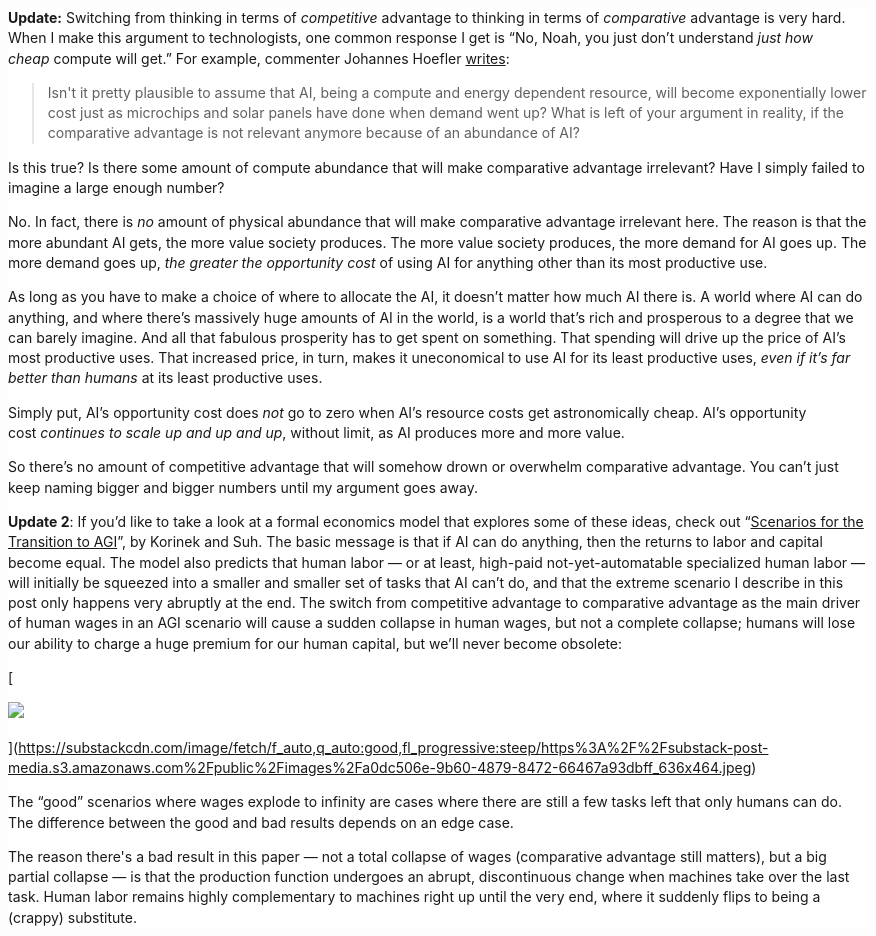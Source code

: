 **Update:** Switching from thinking in terms of _competitive_ advantage to thinking in terms of _comparative_ advantage is very hard. When I make this argument to technologists, one common response I get is “No, Noah, you just don’t understand _just how cheap_ compute will get.” For example, commenter Johannes Hoefler [writes](https://www.noahpinion.blog/p/plentiful-high-paying-jobs-in-the/comment/51830935):

> Isn't it pretty plausible to assume that AI, being a compute and energy dependent resource, will become exponentially lower cost just as microchips and solar panels have done when demand went up? What is left of your argument in reality, if the comparative advantage is not relevant anymore because of an abundance of AI?

Is this true? Is there some amount of compute abundance that will make comparative advantage irrelevant? Have I simply failed to imagine a large enough number?

No. In fact, there is _no_ amount of physical abundance that will make comparative advantage irrelevant here. The reason is that the more abundant AI gets, the more value society produces. The more value society produces, the more demand for AI goes up. The more demand goes up, _the greater the opportunity cost_ of using AI for anything other than its most productive use.

As long as you have to make a choice of where to allocate the AI, it doesn’t matter how much AI there is. A world where AI can do anything, and where there’s massively huge amounts of AI in the world, is a world that’s rich and prosperous to a degree that we can barely imagine. And all that fabulous prosperity has to get spent on something. That spending will drive up the price of AI’s most productive uses. That increased price, in turn, makes it uneconomical to use AI for its least productive uses, _even if it’s far better than humans_ at its least productive uses.

Simply put, AI’s opportunity cost does _not_ go to zero when AI’s resource costs get astronomically cheap. AI’s opportunity cost _continues to scale up and up and up_, without limit, as AI produces more and more value.

So there’s no amount of competitive advantage that will somehow drown or overwhelm comparative advantage. You can’t just keep naming bigger and bigger numbers until my argument goes away.

**Update 2**: If you’d like to take a look at a formal economics model that explores some of these ideas, check out “[Scenarios for the Transition to AGI](https://www.nber.org/papers/w32255)”, by Korinek and Suh. The basic message is that if AI can do anything, then the returns to labor and capital become equal. The model also predicts that human labor — or at least, high-paid not-yet-automatable specialized human labor — will initially be squeezed into a smaller and smaller set of tasks that AI can’t do, and that the extreme scenario I describe in this post only happens very abruptly at the end. The switch from competitive advantage to comparative advantage as the main driver of human wages in an AGI scenario will cause a sudden collapse in human wages, but not a complete collapse; humans will lose our ability to charge a huge premium for our human capital, but we’ll never become obsolete:

[

![](https://substackcdn.com/image/fetch/w_1456,c_limit,f_auto,q_auto:good,fl_progressive:steep/https%3A%2F%2Fsubstack-post-media.s3.amazonaws.com%2Fpublic%2Fimages%2Fa0dc506e-9b60-4879-8472-66467a93dbff_636x464.jpeg)

](https://substackcdn.com/image/fetch/f_auto,q_auto:good,fl_progressive:steep/https%3A%2F%2Fsubstack-post-media.s3.amazonaws.com%2Fpublic%2Fimages%2Fa0dc506e-9b60-4879-8472-66467a93dbff_636x464.jpeg)

The “good” scenarios where wages explode to infinity are cases where there are still a few tasks left that only humans can do. The difference between the good and bad results depends on an edge case.

The reason there's a bad result in this paper — not a total collapse of wages (comparative advantage still matters), but a big partial collapse — is that the production function undergoes an abrupt, discontinuous change when machines take over the last task. Human labor remains highly complementary to machines right up until the very end, where it suddenly flips to being a (crappy) substitute.
